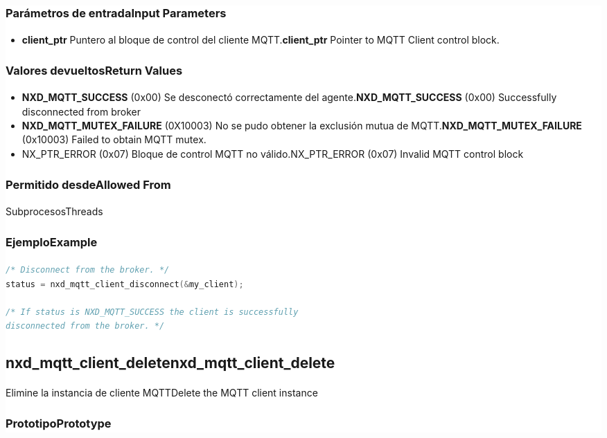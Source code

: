 ### <a name="input-parameters"></a><span data-ttu-id="e6c59-430">Parámetros de entrada</span><span class="sxs-lookup"><span data-stu-id="e6c59-430">Input Parameters</span></span>

- <span data-ttu-id="e6c59-431">**client_ptr** Puntero al bloque de control del cliente MQTT.</span><span class="sxs-lookup"><span data-stu-id="e6c59-431">**client_ptr** Pointer to MQTT Client control block.</span></span>

### <a name="return-values"></a><span data-ttu-id="e6c59-432">Valores devueltos</span><span class="sxs-lookup"><span data-stu-id="e6c59-432">Return Values</span></span>

- <span data-ttu-id="e6c59-433">**NXD_MQTT_SUCCESS** (0x00) Se desconectó correctamente del agente.</span><span class="sxs-lookup"><span data-stu-id="e6c59-433">**NXD_MQTT_SUCCESS** (0x00) Successfully disconnected from broker</span></span>
- <span data-ttu-id="e6c59-434">**NXD_MQTT_MUTEX_FAILURE** (0X10003) No se pudo obtener la exclusión mutua de MQTT.</span><span class="sxs-lookup"><span data-stu-id="e6c59-434">**NXD_MQTT_MUTEX_FAILURE** (0x10003) Failed to obtain MQTT mutex.</span></span>
- <span data-ttu-id="e6c59-435">NX_PTR_ERROR (0x07) Bloque de control MQTT no válido.</span><span class="sxs-lookup"><span data-stu-id="e6c59-435">NX_PTR_ERROR (0x07) Invalid MQTT control block</span></span>

### <a name="allowed-from"></a><span data-ttu-id="e6c59-436">Permitido desde</span><span class="sxs-lookup"><span data-stu-id="e6c59-436">Allowed From</span></span>

<span data-ttu-id="e6c59-437">Subprocesos</span><span class="sxs-lookup"><span data-stu-id="e6c59-437">Threads</span></span>

### <a name="example"></a><span data-ttu-id="e6c59-438">Ejemplo</span><span class="sxs-lookup"><span data-stu-id="e6c59-438">Example</span></span>

```c
/* Disconnect from the broker. */
status = nxd_mqtt_client_disconnect(&my_client);

/* If status is NXD_MQTT_SUCCESS the client is successfully
disconnected from the broker. */
```

## <a name="nxd_mqtt_client_delete"></a><span data-ttu-id="e6c59-439">nxd_mqtt_client_delete</span><span class="sxs-lookup"><span data-stu-id="e6c59-439">nxd_mqtt_client_delete</span></span>

<span data-ttu-id="e6c59-440">Elimine la instancia de cliente MQTT</span><span class="sxs-lookup"><span data-stu-id="e6c59-440">Delete the MQTT client instance</span></span>

### <a name="prototype"></a><span data-ttu-id="e6c59-441">Prototipo</span><span class="sxs-lookup"><span data-stu-id="e6c59-441">Prototype</span></span>
